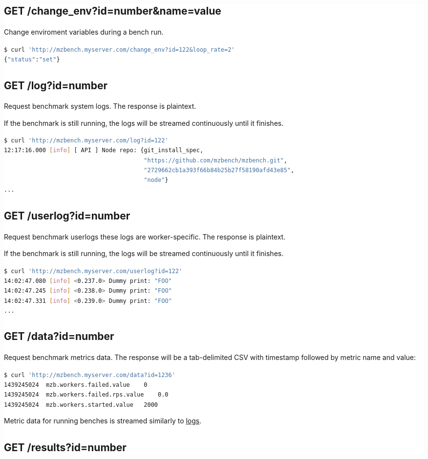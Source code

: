 ## GET /change_env?id=number&name=value

Change enviroment variables during a bench run.

```bash
$ curl 'http://mzbench.myserver.com/change_env?id=122&loop_rate=2'
{"status":"set"}
```

## GET /log?id=number

Request benchmark system logs. The response is plaintext.

If the benchmark is still running, the logs will be streamed continuously until it finishes.

```bash
$ curl 'http://mzbench.myserver.com/log?id=122'
12:17:16.000 [info] [ API ] Node repo: {git_install_spec,
                                        "https://github.com/mzbench/mzbench.git",
                                        "2729662cb1a393f66b84b25b27f58190afd43e85",
                                        "node"}
...
```

## GET /userlog?id=number

Request benchmark userlogs these logs are worker-specific. The response is plaintext.

If the benchmark is still running, the logs will be streamed continuously until it finishes.

```bash
$ curl 'http://mzbench.myserver.com/userlog?id=122'
14:02:47.080 [info] <0.237.0> Dummy print: "FOO"
14:02:47.245 [info] <0.238.0> Dummy print: "FOO"
14:02:47.331 [info] <0.239.0> Dummy print: "FOO"
...
```

## GET /data?id=number

Request benchmark metrics data. The response will be a tab-delimited CSV with timestamp followed by metric name and value:

```bash
$ curl 'http://mzbench.myserver.com/data?id=1236'
1439245024  mzb.workers.failed.value    0
1439245024  mzb.workers.failed.rps.value    0.0
1439245024  mzb.workers.started.value   2000
```

Metric data for running benches is streamed similarly to [logs](#get-logsidnumber).

## GET /results?id=number
